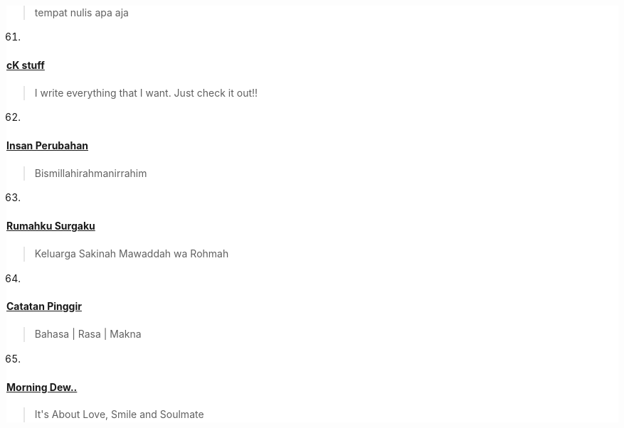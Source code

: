


<blockquote>tempat nulis apa aja</blockquote>




	
  61. 


#### [cK stuff](http://chikastuff.wordpress.com/)




<blockquote>I write everything that I want. Just check it out!!</blockquote>




	
  62. 


#### [Insan Perubahan](http://asruldinazis.wordpress.com/)




<blockquote>Bismillahirahmanirrahim</blockquote>




	
  63. 


#### [Rumahku Surgaku](http://baitijannati.wordpress.com/)




<blockquote>Keluarga Sakinah Mawaddah wa Rohmah</blockquote>




	
  64. 


#### [Catatan Pinggir](http://caping.wordpress.com/)




<blockquote>Bahasa | Rasa | Makna</blockquote>




	
  65. 


#### [Morning Dew..](http://amorningdew.wordpress.com/)




<blockquote>It's About Love, Smile and Soulmate</blockquote>

